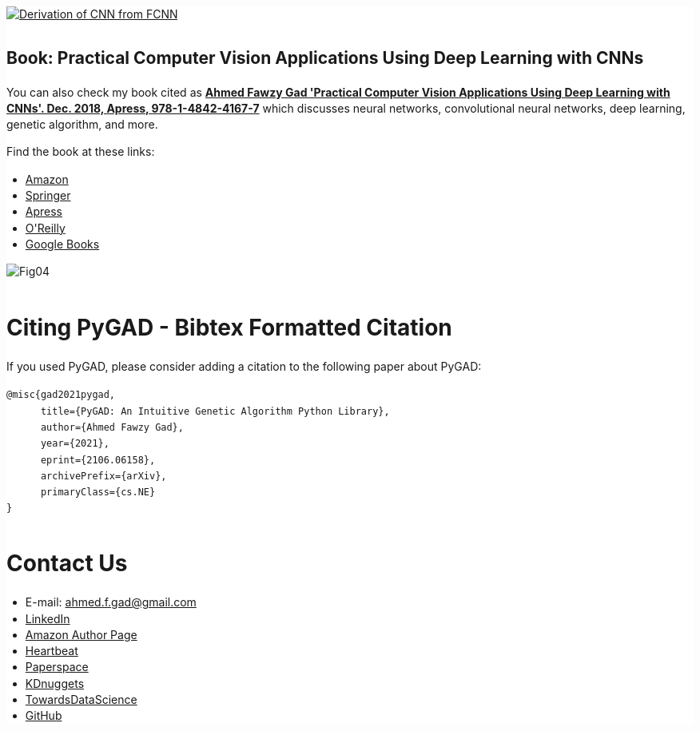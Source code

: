 [![Derivation of CNN from FCNN](https://user-images.githubusercontent.com/16560492/82431369-db176b00-9a8e-11ea-99bd-e845192873fc.png)](https://www.linkedin.com/pulse/derivation-convolutional-neural-network-from-fully-connected-gad)

## Book: Practical Computer Vision Applications Using Deep Learning with CNNs

You can also check my book cited as [**Ahmed Fawzy Gad 'Practical Computer Vision Applications Using Deep Learning with CNNs'. Dec. 2018, Apress, 978-1-4842-4167-7**](https://www.amazon.com/Practical-Computer-Vision-Applications-Learning/dp/1484241665) which discusses neural networks, convolutional neural networks, deep learning, genetic algorithm, and more.

Find the book at these links:

- [Amazon](https://www.amazon.com/Practical-Computer-Vision-Applications-Learning/dp/1484241665)
- [Springer](https://link.springer.com/book/10.1007/978-1-4842-4167-7)
- [Apress](https://www.apress.com/gp/book/9781484241660)
- [O'Reilly](https://www.oreilly.com/library/view/practical-computer-vision/9781484241677)
- [Google Books](https://books.google.com.eg/books?id=xLd9DwAAQBAJ)

![Fig04](https://user-images.githubusercontent.com/16560492/78830077-ae7c2800-79e7-11ea-980b-53b6bd879eeb.jpg)

# Citing PyGAD - Bibtex Formatted Citation

If you used PyGAD, please consider adding a citation to the following paper about PyGAD:

```
@misc{gad2021pygad,
      title={PyGAD: An Intuitive Genetic Algorithm Python Library}, 
      author={Ahmed Fawzy Gad},
      year={2021},
      eprint={2106.06158},
      archivePrefix={arXiv},
      primaryClass={cs.NE}
}
```

# Contact Us

* E-mail: ahmed.f.gad@gmail.com
* [LinkedIn](https://www.linkedin.com/in/ahmedfgad)
* [Amazon Author Page](https://amazon.com/author/ahmedgad)
* [Heartbeat](https://heartbeat.fritz.ai/@ahmedfgad)
* [Paperspace](https://blog.paperspace.com/author/ahmed)
* [KDnuggets](https://kdnuggets.com/author/ahmed-gad)
* [TowardsDataScience](https://towardsdatascience.com/@ahmedfgad)
* [GitHub](https://github.com/ahmedfgad)
